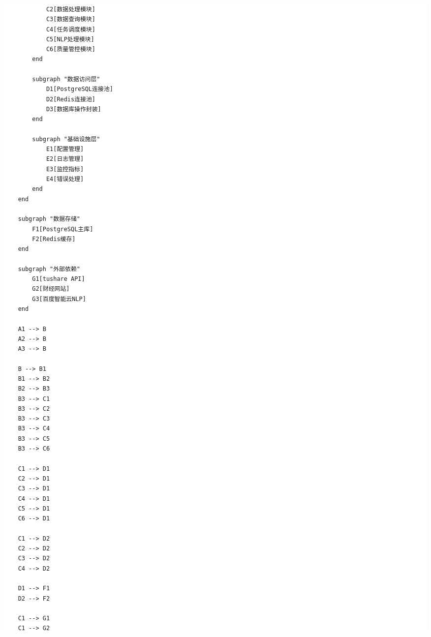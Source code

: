 ```mermaid
            C2[数据处理模块]
            C3[数据查询模块]
            C4[任务调度模块]
            C5[NLP处理模块]
            C6[质量管控模块]
        end
        
        subgraph "数据访问层"
            D1[PostgreSQL连接池]
            D2[Redis连接池]
            D3[数据库操作封装]
        end
        
        subgraph "基础设施层"
            E1[配置管理]
            E2[日志管理]
            E3[监控指标]
            E4[错误处理]
        end
    end
    
    subgraph "数据存储"
        F1[PostgreSQL主库]
        F2[Redis缓存]
    end
    
    subgraph "外部依赖"
        G1[tushare API]
        G2[财经网站]
        G3[百度智能云NLP]
    end
    
    A1 --> B
    A2 --> B
    A3 --> B
    
    B --> B1
    B1 --> B2
    B2 --> B3
    B3 --> C1
    B3 --> C2
    B3 --> C3
    B3 --> C4
    B3 --> C5
    B3 --> C6
    
    C1 --> D1
    C2 --> D1
    C3 --> D1
    C4 --> D1
    C5 --> D1
    C6 --> D1
    
    C1 --> D2
    C2 --> D2
    C3 --> D2
    C4 --> D2
    
    D1 --> F1
    D2 --> F2
    
    C1 --> G1
    C1 --> G2
```